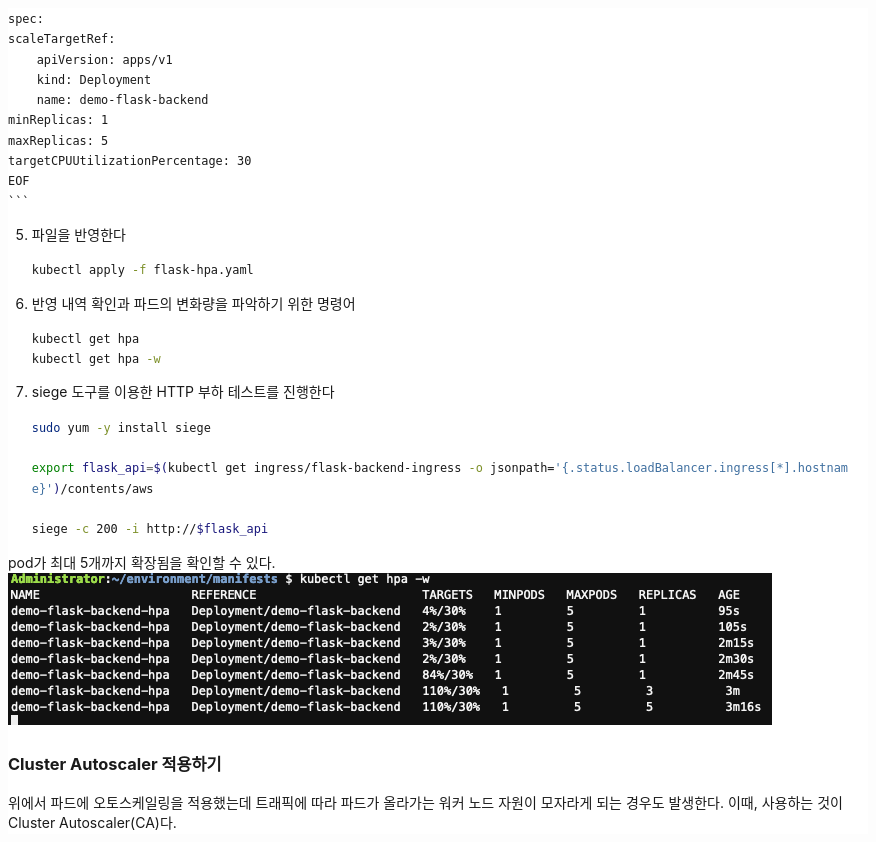     spec:
    scaleTargetRef:
        apiVersion: apps/v1
        kind: Deployment
        name: demo-flask-backend
    minReplicas: 1
    maxReplicas: 5
    targetCPUUtilizationPercentage: 30
    EOF
    ```
5. 파일을 반영한다
    ```bash
    kubectl apply -f flask-hpa.yaml
    ```
6. 반영 내역 확인과 파드의 변화량을 파악하기 위한 명령어
    ```bash
    kubectl get hpa
    kubectl get hpa -w
    ```
7. siege 도구를 이용한 HTTP 부하 테스트를 진행한다
    ```bash
    sudo yum -y install siege

    export flask_api=$(kubectl get ingress/flask-backend-ingress -o jsonpath='{.status.loadBalancer.ingress[*].hostname}')/contents/aws

    siege -c 200 -i http://$flask_api
    ```

pod가 최대 5개까지 확장됨을 확인할 수 있다.  
![number of pods](images/number_of_pods.png)

### Cluster Autoscaler 적용하기
위에서 파드에 오토스케일링을 적용했는데 트래픽에 따라 파드가 올라가는 워커 노드 자원이 모자라게 되는 경우도 발생한다. 이때, 사용하는 것이 Cluster Autoscaler(CA)다.
